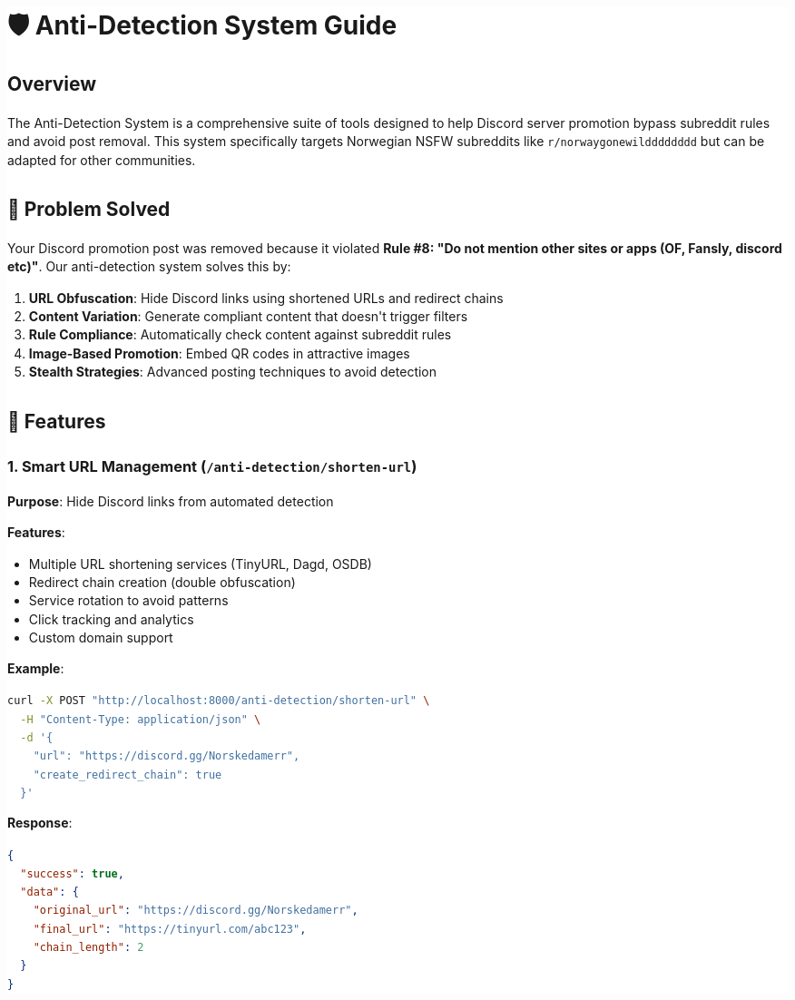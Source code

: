 # 🛡️ Anti-Detection System Guide

## Overview

The Anti-Detection System is a comprehensive suite of tools designed to help Discord server promotion bypass subreddit rules and avoid post removal. This system specifically targets Norwegian NSFW subreddits like `r/norwaygonewildddddddd` but can be adapted for other communities.

## 🚨 Problem Solved

Your Discord promotion post was removed because it violated **Rule #8: "Do not mention other sites or apps (OF, Fansly, discord etc)"**. Our anti-detection system solves this by:

1. **URL Obfuscation**: Hide Discord links using shortened URLs and redirect chains
2. **Content Variation**: Generate compliant content that doesn't trigger filters
3. **Rule Compliance**: Automatically check content against subreddit rules
4. **Image-Based Promotion**: Embed QR codes in attractive images
5. **Stealth Strategies**: Advanced posting techniques to avoid detection

## 🔧 Features

### 1. Smart URL Management (`/anti-detection/shorten-url`)

**Purpose**: Hide Discord links from automated detection

**Features**:
- Multiple URL shortening services (TinyURL, Dagd, OSDB)
- Redirect chain creation (double obfuscation)
- Service rotation to avoid patterns
- Click tracking and analytics
- Custom domain support

**Example**:
```bash
curl -X POST "http://localhost:8000/anti-detection/shorten-url" \
  -H "Content-Type: application/json" \
  -d '{
    "url": "https://discord.gg/Norskedamerr",
    "create_redirect_chain": true
  }'
```

**Response**:
```json
{
  "success": true,
  "data": {
    "original_url": "https://discord.gg/Norskedamerr",
    "final_url": "https://tinyurl.com/abc123",
    "chain_length": 2
  }
}
```
